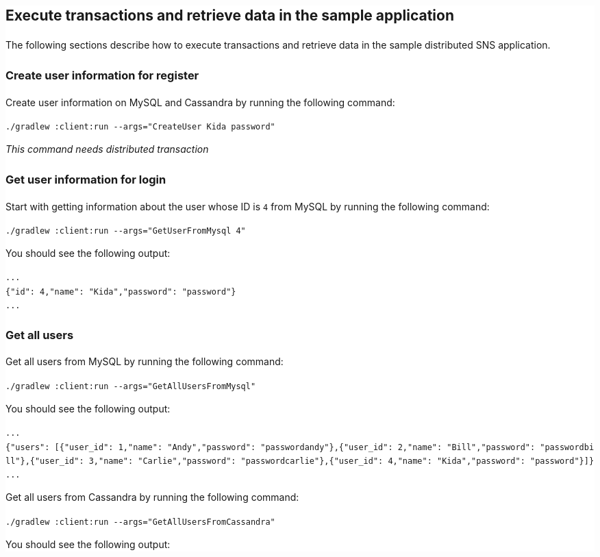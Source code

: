 

## Execute transactions and retrieve data in the sample application

The following sections describe how to execute transactions and retrieve data in the sample distributed SNS application.

### Create user information for register

Create user information on MySQL and Cassandra by running the following command:

```console
./gradlew :client:run --args="CreateUser Kida password"
```

*This command needs distributed transaction*

### Get user information for login

Start with getting information about the user whose ID is `4` from MySQL by running the following command:

```console
./gradlew :client:run --args="GetUserFromMysql 4"
```

You should see the following output:

```console
...
{"id": 4,"name": "Kida","password": "password"}
...
```

### Get all users

Get all users from MySQL by running the following command:
```console
./gradlew :client:run --args="GetAllUsersFromMysql"
```

You should see the following output:

```console
...
{"users": [{"user_id": 1,"name": "Andy","password": "passwordandy"},{"user_id": 2,"name": "Bill","password": "passwordbill"},{"user_id": 3,"name": "Carlie","password": "passwordcarlie"},{"user_id": 4,"name": "Kida","password": "password"}]}
...
```

Get all users from Cassandra by running the following command:
```console
./gradlew :client:run --args="GetAllUsersFromCassandra"
```

You should see the following output:
